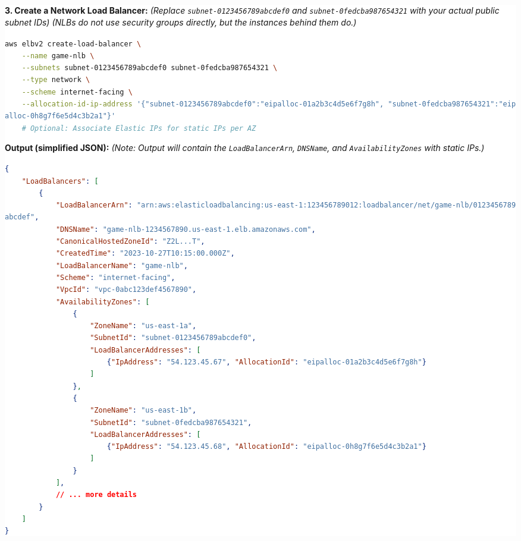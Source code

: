 **3. Create a Network Load Balancer:**
*(Replace `subnet-0123456789abcdef0` and `subnet-0fedcba987654321` with your actual public subnet IDs)*
*(NLBs do not use security groups directly, but the instances behind them do.)*

```bash
aws elbv2 create-load-balancer \
    --name game-nlb \
    --subnets subnet-0123456789abcdef0 subnet-0fedcba987654321 \
    --type network \
    --scheme internet-facing \
    --allocation-id-ip-address '{"subnet-0123456789abcdef0":"eipalloc-01a2b3c4d5e6f7g8h", "subnet-0fedcba987654321":"eipalloc-0h8g7f6e5d4c3b2a1"}'
    # Optional: Associate Elastic IPs for static IPs per AZ
```

**Output (simplified JSON):**
*(Note: Output will contain the `LoadBalancerArn`, `DNSName`, and `AvailabilityZones` with static IPs.)*
```json
{
    "LoadBalancers": [
        {
            "LoadBalancerArn": "arn:aws:elasticloadbalancing:us-east-1:123456789012:loadbalancer/net/game-nlb/0123456789abcdef",
            "DNSName": "game-nlb-1234567890.us-east-1.elb.amazonaws.com",
            "CanonicalHostedZoneId": "Z2L...T",
            "CreatedTime": "2023-10-27T10:15:00.000Z",
            "LoadBalancerName": "game-nlb",
            "Scheme": "internet-facing",
            "VpcId": "vpc-0abc123def4567890",
            "AvailabilityZones": [
                {
                    "ZoneName": "us-east-1a",
                    "SubnetId": "subnet-0123456789abcdef0",
                    "LoadBalancerAddresses": [
                        {"IpAddress": "54.123.45.67", "AllocationId": "eipalloc-01a2b3c4d5e6f7g8h"}
                    ]
                },
                {
                    "ZoneName": "us-east-1b",
                    "SubnetId": "subnet-0fedcba987654321",
                    "LoadBalancerAddresses": [
                        {"IpAddress": "54.123.45.68", "AllocationId": "eipalloc-0h8g7f6e5d4c3b2a1"}
                    ]
                }
            ],
            // ... more details
        }
    ]
}
```

